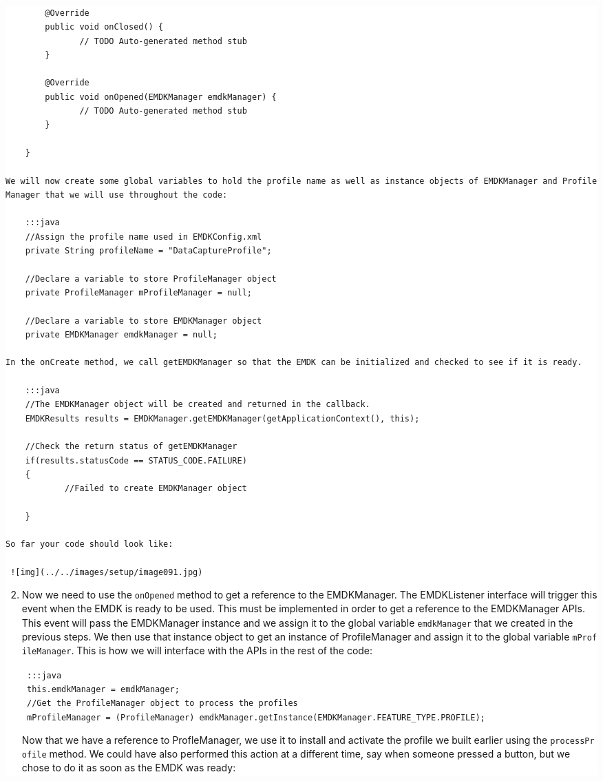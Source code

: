             @Override  
            public void onClosed() {  
                   // TODO Auto-generated method stub  
            }  
          
            @Override  
            public void onOpened(EMDKManager emdkManager) {  
                   // TODO Auto-generated method stub  
            }  
          
        }      

    We will now create some global variables to hold the profile name as well as instance objects of EMDKManager and ProfileManager that we will use throughout the code:  
    
        :::java
        //Assign the profile name used in EMDKConfig.xml  
        private String profileName = "DataCaptureProfile";  
          
        //Declare a variable to store ProfileManager object  
        private ProfileManager mProfileManager = null;  
          
        //Declare a variable to store EMDKManager object  
        private EMDKManager emdkManager = null;     

    In the onCreate method, we call getEMDKManager so that the EMDK can be initialized and checked to see if it is ready. 

        :::java
        //The EMDKManager object will be created and returned in the callback.  
        EMDKResults results = EMDKManager.getEMDKManager(getApplicationContext(), this);  
          
        //Check the return status of getEMDKManager  
        if(results.statusCode == STATUS_CODE.FAILURE)  
        {  
                //Failed to create EMDKManager object  
                
        }  

    So far your code should look like:
     
     ![img](../../images/setup/image091.jpg) 

2. Now we need to use the `onOpened` method to get a reference to the EMDKManager. The EMDKListener interface will trigger this event when the EMDK is ready to be used. This must be implemented in order to get a reference to the EMDKManager APIs. This event will pass the EMDKManager instance and we assign it to the global variable `emdkManager` that we created in the previous steps. We then use that instance object to get an instance of ProfileManager and assign it to the global variable `mProfileManager`. This is how we will interface with the APIs in the rest of the code:  

        :::java
        this.emdkManager = emdkManager;  
        //Get the ProfileManager object to process the profiles  
        mProfileManager = (ProfileManager) emdkManager.getInstance(EMDKManager.FEATURE_TYPE.PROFILE);         
    
    Now that we have a reference to ProfleManager, we use it to install and activate the profile we built earlier using the `processProfile` method. We could have also performed this action at a different time, say when someone pressed a button, but we chose to do it as soon as the EMDK was ready:  

